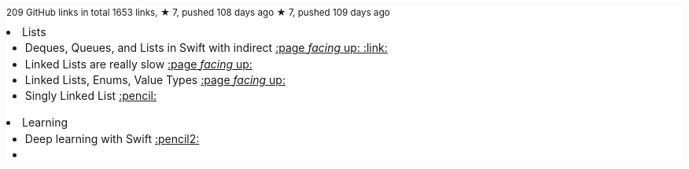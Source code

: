    </li>
  </ul>
  <sup>
   209 GitHub links in total 1653 links, ★ 7, pushed 108 days ago
  </sup>
  <sup>
   &#9733 7, pushed 109 days ago
  </sup>
 </li>
 <li>
  Lists
  <ul>
   <li>
    Deques, Queues, and Lists in Swift with indirect
    <a href="https://bigonotetaking.wordpress.com/2015/07/29/deques-queues-and-lists-in-swift-with-indirect/">
     :page
     <em>
      facing
     </em>
     up:
    </a>
    <a href="https://github.com/oisdk/Deques-Queues-and-Lists-in-Swift-with-indirect">
     :link:
    </a>
   </li>
   <li>
    Linked Lists are really slow
    <a href="http://airspeedvelocity.net/2015/08/03/arrays-linked-lists-and-performance/">
     :page
     <em>
      facing
     </em>
     up:
    </a>
   </li>
   <li>
    Linked Lists, Enums, Value Types
    <a href="http://airspeedvelocity.net/2015/07/26/linked-lists-enums-value-types-and-identity/">
     :page
     <em>
      facing
     </em>
     up:
    </a>
   </li>
   <li>
    Singly Linked List
    <a href="https://gist.github.com/airspeedswift/7e233e723e458b1eacfe">
     :pencil:
    </a>
   </li>
  </ul>
 </li>
 <li>
  Learning
  <ul>
   <li>
    Deep learning with Swift
    <a href="https://github.com/DeepLearningKit/DeepLearningKit">
     :pencil2:
    </a>
   </li>
   <li>